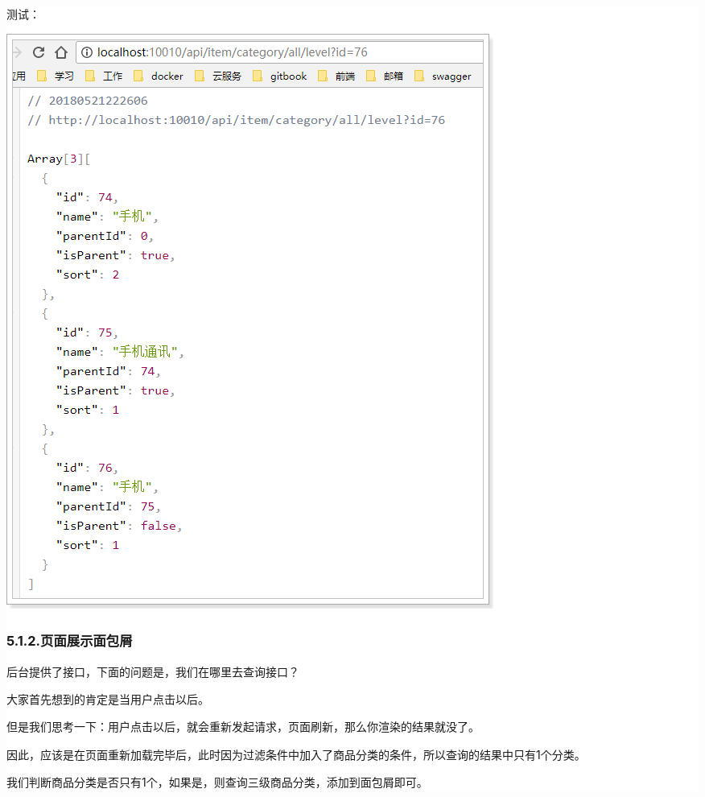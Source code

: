 测试：

 ![1526912781014](assets/1526912781014.png)

### 5.1.2.页面展示面包屑

后台提供了接口，下面的问题是，我们在哪里去查询接口？

大家首先想到的肯定是当用户点击以后。



但是我们思考一下：用户点击以后，就会重新发起请求，页面刷新，那么你渲染的结果就没了。

因此，应该是在页面重新加载完毕后，此时因为过滤条件中加入了商品分类的条件，所以查询的结果中只有1个分类。

我们判断商品分类是否只有1个，如果是，则查询三级商品分类，添加到面包屑即可。

